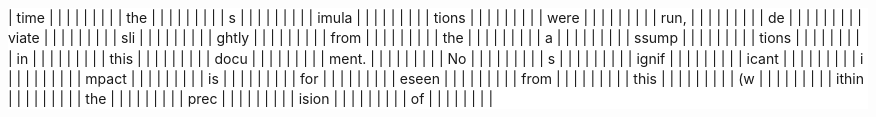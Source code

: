 | time  |       |       |       |       |       |       |       |
| the   |       |       |       |       |       |       |       |
| s     |       |       |       |       |       |       |       |
| imula |       |       |       |       |       |       |       |
| tions |       |       |       |       |       |       |       |
| were  |       |       |       |       |       |       |       |
| run,  |       |       |       |       |       |       |       |
| de    |       |       |       |       |       |       |       |
| viate |       |       |       |       |       |       |       |
| sli   |       |       |       |       |       |       |       |
| ghtly |       |       |       |       |       |       |       |
| from  |       |       |       |       |       |       |       |
| the   |       |       |       |       |       |       |       |
| a     |       |       |       |       |       |       |       |
| ssump |       |       |       |       |       |       |       |
| tions |       |       |       |       |       |       |       |
| in    |       |       |       |       |       |       |       |
| this  |       |       |       |       |       |       |       |
| docu  |       |       |       |       |       |       |       |
| ment. |       |       |       |       |       |       |       |
| No    |       |       |       |       |       |       |       |
| s     |       |       |       |       |       |       |       |
| ignif |       |       |       |       |       |       |       |
| icant |       |       |       |       |       |       |       |
| i     |       |       |       |       |       |       |       |
| mpact |       |       |       |       |       |       |       |
| is    |       |       |       |       |       |       |       |
| for   |       |       |       |       |       |       |       |
| eseen |       |       |       |       |       |       |       |
| from  |       |       |       |       |       |       |       |
| this  |       |       |       |       |       |       |       |
| (w    |       |       |       |       |       |       |       |
| ithin |       |       |       |       |       |       |       |
| the   |       |       |       |       |       |       |       |
| prec  |       |       |       |       |       |       |       |
| ision |       |       |       |       |       |       |       |
| of    |       |       |       |       |       |       |       |